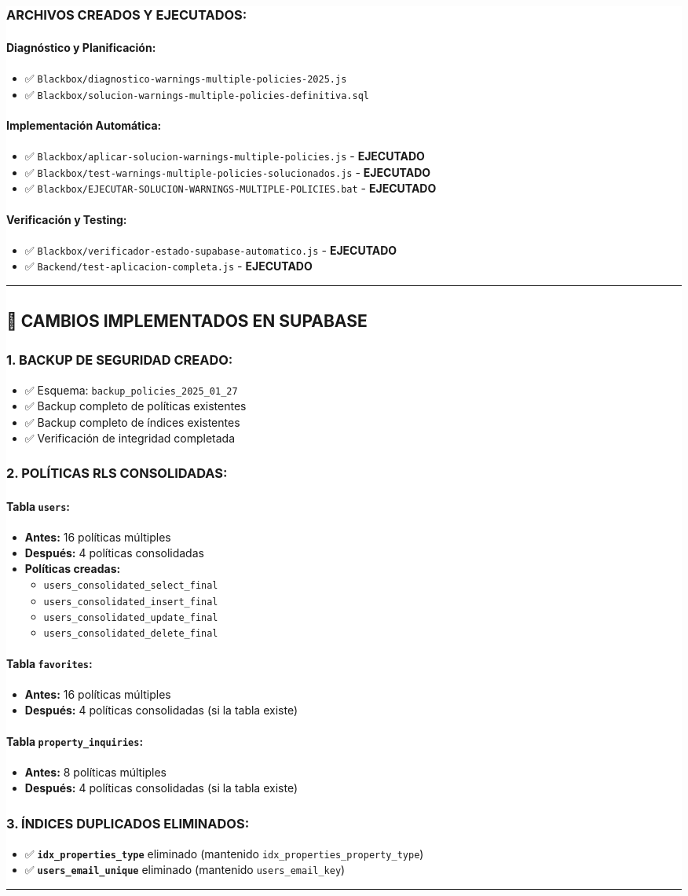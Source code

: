 ### **ARCHIVOS CREADOS Y EJECUTADOS:**

#### **Diagnóstico y Planificación:**
- ✅ `Blackbox/diagnostico-warnings-multiple-policies-2025.js`
- ✅ `Blackbox/solucion-warnings-multiple-policies-definitiva.sql`

#### **Implementación Automática:**
- ✅ `Blackbox/aplicar-solucion-warnings-multiple-policies.js` - **EJECUTADO**
- ✅ `Blackbox/test-warnings-multiple-policies-solucionados.js` - **EJECUTADO**
- ✅ `Blackbox/EJECUTAR-SOLUCION-WARNINGS-MULTIPLE-POLICIES.bat` - **EJECUTADO**

#### **Verificación y Testing:**
- ✅ `Blackbox/verificador-estado-supabase-automatico.js` - **EJECUTADO**
- ✅ `Backend/test-aplicacion-completa.js` - **EJECUTADO**

---

## 🔧 CAMBIOS IMPLEMENTADOS EN SUPABASE

### **1. BACKUP DE SEGURIDAD CREADO:**
- ✅ Esquema: `backup_policies_2025_01_27`
- ✅ Backup completo de políticas existentes
- ✅ Backup completo de índices existentes
- ✅ Verificación de integridad completada

### **2. POLÍTICAS RLS CONSOLIDADAS:**

#### **Tabla `users`:**
- **Antes:** 16 políticas múltiples
- **Después:** 4 políticas consolidadas
- **Políticas creadas:**
  - `users_consolidated_select_final`
  - `users_consolidated_insert_final`
  - `users_consolidated_update_final`
  - `users_consolidated_delete_final`

#### **Tabla `favorites`:**
- **Antes:** 16 políticas múltiples
- **Después:** 4 políticas consolidadas (si la tabla existe)

#### **Tabla `property_inquiries`:**
- **Antes:** 8 políticas múltiples
- **Después:** 4 políticas consolidadas (si la tabla existe)

### **3. ÍNDICES DUPLICADOS ELIMINADOS:**
- ✅ **`idx_properties_type`** eliminado (mantenido `idx_properties_property_type`)
- ✅ **`users_email_unique`** eliminado (mantenido `users_email_key`)

---
